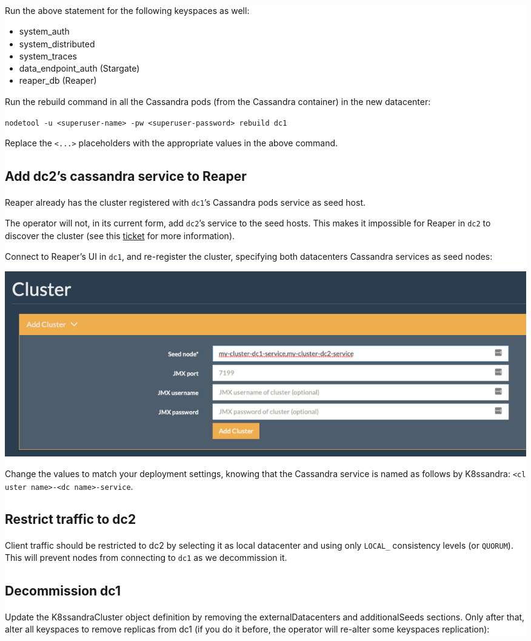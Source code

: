 Run the above statement for the following keyspaces as well:

- system_auth
- system_distributed
- system_traces
- data_endpoint_auth (Stargate)
- reaper_db (Reaper)

Run the rebuild command in all the Cassandra pods (from the Cassandra container) in the new datacenter:

```
nodetool -u <superuser-name> -pw <superuser-password> rebuild dc1
```

Replace the `<...>` placeholders with the appropriate values in the above command.

## Add dc2’s cassandra service to Reaper
Reaper already has the cluster registered with `dc1`’s Cassandra pods service as seed host.

The operator will not, in its current form, add `dc2`’s service to the seed hosts. This makes it impossible for Reaper in `dc2` to discover the cluster (see this [ticket](https://github.com/k8ssandra/k8ssandra-operator/issues/403) for more information).

Connect to Reaper’s UI in `dc1`, and re-register the cluster, specifying both datacenters Cassandra services as seed nodes:

![How to re-register the cluster in Reaper’s UI](add-dc2-k8ssandra-operator.png)

Change the values to match your deployment settings, knowing that the Cassandra service is named as follows by K8ssandra: `<cluster name>-<dc name>-service`.

## Restrict traffic to dc2
Client traffic should be restricted to dc2 by selecting it as local datacenter and using only `LOCAL_` consistency levels (or `QUORUM`). This will prevent nodes from connecting to `dc1` as we decommission it.

## Decommission dc1
Update the K8ssandraCluster object definition by removing the externalDatacenters and additionalSeeds sections. Only after that, alter all keyspaces to remove replicas from dc1 (if you do it before, the operator will re-alter some keyspaces replication):
